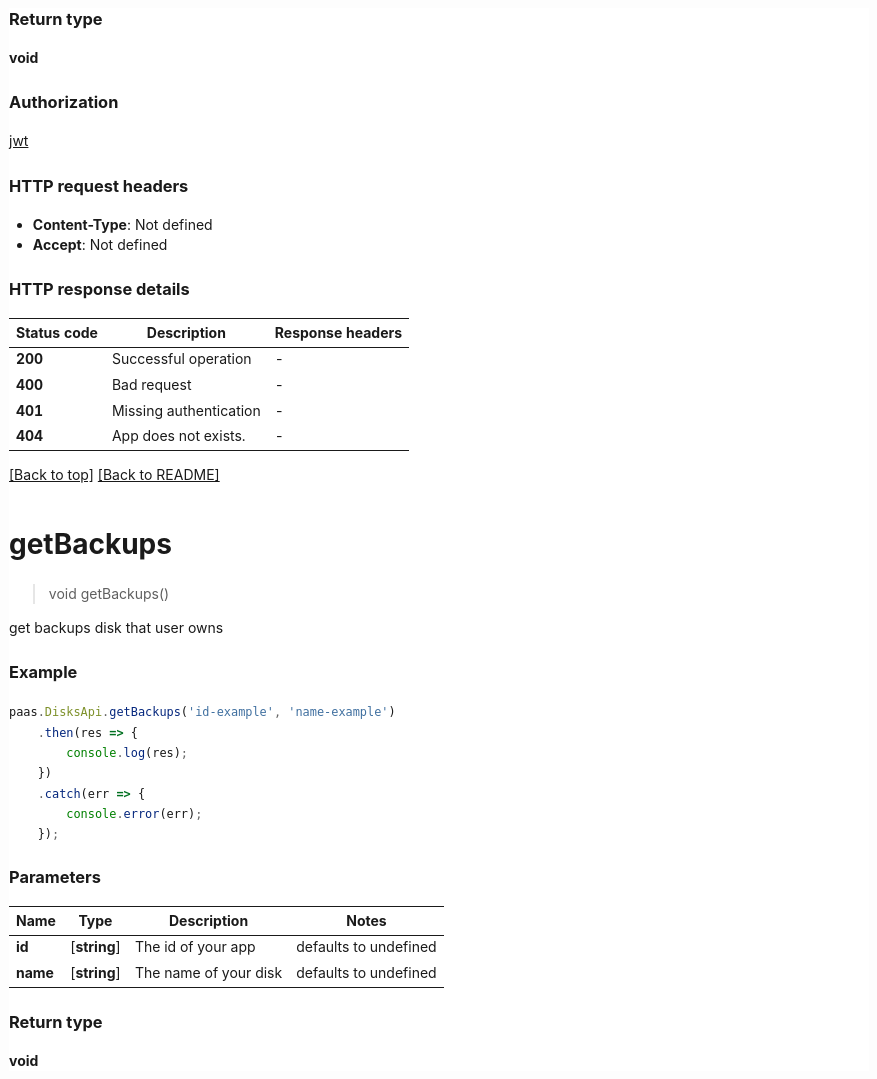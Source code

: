 ### Return type

**void**

### Authorization

[jwt](../../README.md#jwt)

### HTTP request headers

 - **Content-Type**: Not defined
 - **Accept**: Not defined


### HTTP response details
| Status code | Description | Response headers |
|-------------|-------------|------------------|
**200** | Successful operation |  -  |
**400** | Bad request |  -  |
**401** | Missing authentication |  -  |
**404** | App does not exists. |  -  |

[[Back to top]](#) [[Back to README]](./../../README.md)

# **getBackups**
> void getBackups()

get backups disk that user owns

### Example


```typescript
paas.DisksApi.getBackups('id-example', 'name-example')
    .then(res => {
        console.log(res);
    })
    .catch(err => {
        console.error(err);
    });
```


### Parameters

Name | Type | Description  | Notes
------------- | ------------- | ------------- | -------------
 **id** | [**string**] | The id of your app | defaults to undefined
 **name** | [**string**] | The name of your disk | defaults to undefined


### Return type

**void**
